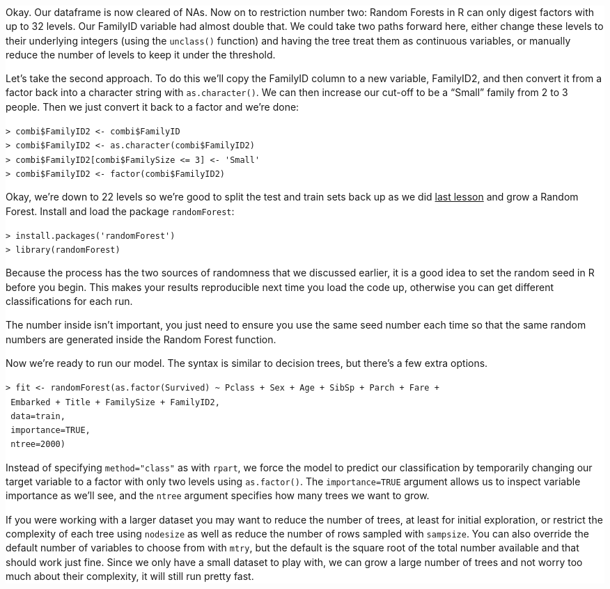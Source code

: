 Okay. Our dataframe is now cleared of NAs. Now on to restriction number two: Random Forests in R can only digest factors with up to 32 levels. Our FamilyID variable had almost double that. We could take two paths forward here, either change these levels to their underlying integers (using the `unclass()` function) and having the tree treat them as continuous variables, or manually reduce the number of levels to keep it under the threshold.

Let’s take the second approach. To do this we’ll copy the FamilyID column to a new variable, FamilyID2, and then convert it from a factor back into a character string with `as.character()`. We can then increase our cut-off to be a “Small” family from 2 to 3 people. Then we just convert it back to a factor and we’re done:

```
> combi$FamilyID2 <- combi$FamilyID
> combi$FamilyID2 <- as.character(combi$FamilyID2)
> combi$FamilyID2[combi$FamilySize <= 3] <- 'Small'
> combi$FamilyID2 <- factor(combi$FamilyID2)

```

Okay, we’re down to 22 levels so we’re good to split the test and train sets back up as we did [last lesson](http://trevorstephens.com/kaggle-titanic-tutorial/r-part-4-feature-engineering) and grow a Random Forest. Install and load the package `randomForest`:

```
> install.packages('randomForest')
> library(randomForest)

```

Because the process has the two sources of randomness that we discussed earlier, it is a good idea to set the random seed in R before you begin. This makes your results reproducible next time you load the code up, otherwise you can get different classifications for each run.

The number inside isn’t important, you just need to ensure you use the same seed number each time so that the same random numbers are generated inside the Random Forest function.

Now we’re ready to run our model. The syntax is similar to decision trees, but there’s a few extra options.

```
> fit <- randomForest(as.factor(Survived) ~ Pclass + Sex + Age + SibSp + Parch + Fare +
 Embarked + Title + FamilySize + FamilyID2,
 data=train, 
 importance=TRUE, 
 ntree=2000)

```

Instead of specifying `method="class"` as with `rpart`, we force the model to predict our classification by temporarily changing our target variable to a factor with only two levels using `as.factor()`. The `importance=TRUE` argument allows us to inspect variable importance as we’ll see, and the `ntree` argument specifies how many trees we want to grow.

If you were working with a larger dataset you may want to reduce the number of trees, at least for initial exploration, or restrict the complexity of each tree using `nodesize` as well as reduce the number of rows sampled with `sampsize`. You can also override the default number of variables to choose from with `mtry`, but the default is the square root of the total number available and that should work just fine. Since we only have a small dataset to play with, we can grow a large number of trees and not worry too much about their complexity, it will still run pretty fast.
